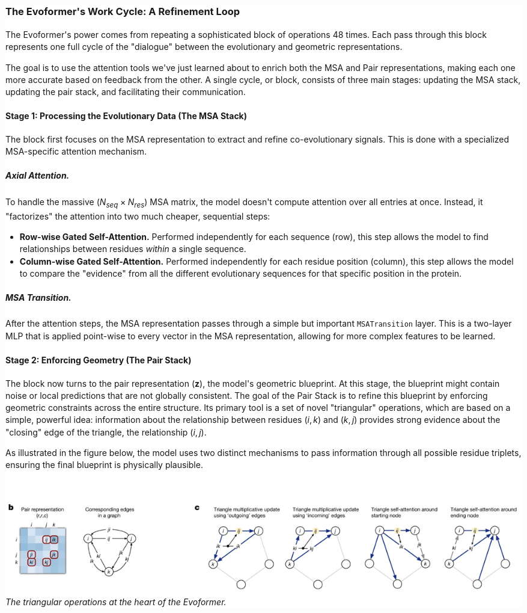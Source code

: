 ### The Evoformer's Work Cycle: A Refinement Loop
The Evoformer's power comes from repeating a sophisticated block of operations 48 times. Each pass through this block represents one full cycle of the "dialogue" between the evolutionary and geometric representations.

The goal is to use the attention tools we've just learned about to enrich both the MSA and Pair representations, making each one more accurate based on feedback from the other. A single cycle, or block, consists of three main stages: updating the MSA stack, updating the pair stack, and facilitating their communication.

#### Stage 1: Processing the Evolutionary Data (The MSA Stack)
The block first focuses on the MSA representation to extract and refine co-evolutionary signals. This is done with a specialized MSA-specific attention mechanism.

##### Axial Attention. 
To handle the massive ($N_{seq} \times N_{res}$) MSA matrix, the model doesn't compute attention over all entries at once. Instead, it "factorizes" the attention into two much cheaper, sequential steps:
* **Row-wise Gated Self-Attention.** Performed independently for each sequence (row), this step allows the model to find relationships between residues *within* a single sequence.
* **Column-wise Gated Self-Attention.** Performed independently for each residue position (column), this step allows the model to compare the "evidence" from all the different evolutionary sequences for that specific position in the protein.

##### MSA Transition. 
After the attention steps, the MSA representation passes through a simple but important `MSATransition` layer. This is a two-layer MLP that is applied point-wise to every vector in the MSA representation, allowing for more complex features to be learned.

#### Stage 2: Enforcing Geometry (The Pair Stack)
The block now turns to the pair representation ($\mathbf{z}$), the model's geometric blueprint. At this stage, the blueprint might contain noise or local predictions that are not globally consistent. The goal of the Pair Stack is to refine this blueprint by enforcing geometric constraints across the entire structure. Its primary tool is a set of novel "triangular" operations, which are based on a simple, powerful idea: information about the relationship between residues $(i, k)$ and $(k, j)$ provides strong evidence about the "closing" edge of the triangle, the relationship $(i, j)$.

As illustrated in the figure below, the model uses two distinct mechanisms to pass information through all possible residue triplets, ensuring the final blueprint is physically plausible.

<br>

![The triangular operations at the heart of the Evoformer. (b) A triplet of residues (i, j, k) corresponds to a set of edges in the pair representation. (c) The information on edge (i,j) (highlighted in yellow) is updated by systematically incorporating information from the other two edges in the triangle. This is done sequentially via multiplicative updates and self-attention, considering both "outgoing" edges (from node i) and "incoming" edges (to node j).](/images/triangle_update.png)
*The triangular operations at the heart of the Evoformer.*
<br>
